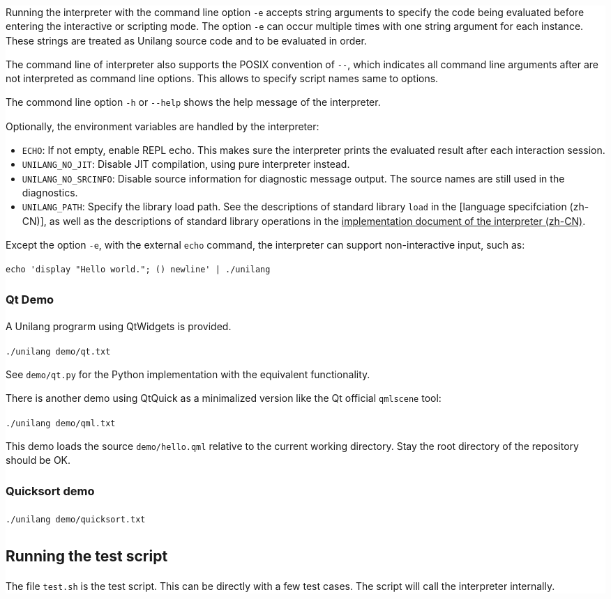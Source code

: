 Running the interpreter with the command line option `-e` accepts string arguments to specify the code being evaluated before entering the interactive or scripting mode. The option `-e` can occur multiple times with one string argument for each instance. These strings are treated as Unilang source code and to be evaluated in order.

The command line of interpreter also supports the POSIX convention of `--`, which indicates all command line arguments after are not interpreted as command line options. This allows to specify script names same to options.

The commond line option `-h` or `--help` shows the help message of the interpreter.

Optionally, the environment variables are handled by the interpreter:

* `ECHO`: If not empty, enable REPL echo. This makes sure the interpreter prints the evaluated result after each interaction session.
* `UNILANG_NO_JIT`: Disable JIT compilation, using pure interpreter instead.
* `UNILANG_NO_SRCINFO`: Disable source information for diagnostic message output. The source names are still used in the diagnostics.
* `UNILANG_PATH`: Specify the library load path. See the descriptions of standard library `load` in the [language specifciation (zh-CN)], as well as the descriptions of standard library operations in the [implementation document of the interpreter (zh-CN)](doc/Interpreter.zh-CN.md).

Except the option `-e`, with the external `echo` command, the interpreter can support non-interactive input, such as:

```
echo 'display "Hello world."; () newline' | ./unilang
```

### Qt Demo

A Unilang prograrm using QtWidgets is provided.

```
./unilang demo/qt.txt
```

See `demo/qt.py` for the Python implementation with the equivalent functionality.

There is another demo using QtQuick as a minimalized version like the Qt official `qmlscene` tool:

```
./unilang demo/qml.txt
```

This demo loads the source `demo/hello.qml` relative to the current working directory. Stay the root directory of the repository should be OK.

### Quicksort demo

```
./unilang demo/quicksort.txt
```

## Running the test script

The file `test.sh` is the test script. This can be directly with a few test cases. The script will call the interpreter internally.
